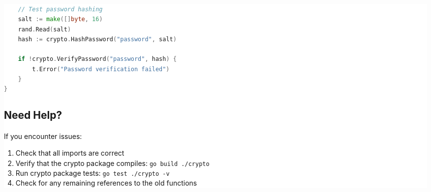 ```go
    // Test password hashing
    salt := make([]byte, 16)
    rand.Read(salt)
    hash := crypto.HashPassword("password", salt)

    if !crypto.VerifyPassword("password", hash) {
        t.Error("Password verification failed")
    }
}
```

## Need Help?

If you encounter issues:
1. Check that all imports are correct
2. Verify that the crypto package compiles: `go build ./crypto`
3. Run crypto package tests: `go test ./crypto -v`
4. Check for any remaining references to the old functions